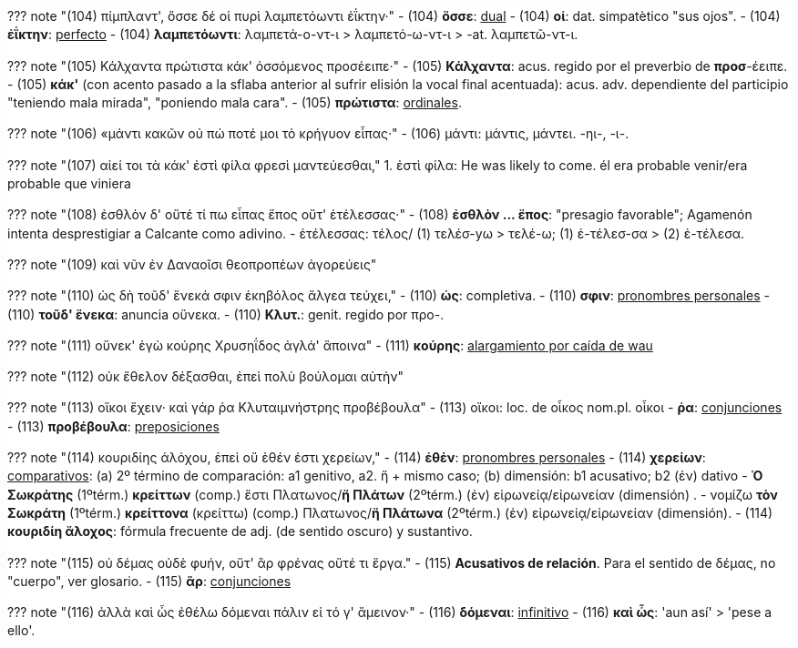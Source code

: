 ??? note  "(104) πίμπλαντ', ὄσσε δέ οἱ πυρὶ λαμπετόωντι ἐΐκτην·"
    - (104) **ὄσσε**: [dual](notas.md#i18)
    - (104) **οἱ**: dat. simpatètico "sus ojos".
    - (104) **ἐΐκτην**: [perfecto](notas.md#o29)
    - (104) **λαμπετόωντι**: λαμπετά-ο-ντ-ι > λαμπετό-ω-ντ-ι > -at. λαμπετῶ-ντ-ι.

??? note  "(105) Κάλχαντα πρώτιστα κάκ' ὀσσόμενος προσέειπε·"
    - (105) **Κάλχαντα**: acus. regido por el preverbio de **προσ**-έειπε.
    - (105) **κάκ'** (con acento pasado a la sflaba anterior al sufrir elisión la vocal final acentuada): acus. adv. dependiente del participio "teniendo mala mirada", "poniendo mala cara".
    - (105) **πρώτιστα**: [ordinales](notas.md#k4).

??? note  "(106) «μάντι κακῶν οὐ πώ ποτέ μοι τὸ κρήγυον εἶπας·"
    - (106) μάντι: μάντις, μάντει. -ηι-, -ι-.

??? note  "(107) αἰεί τοι τὰ κάκ' ἐστὶ φίλα φρεσὶ μαντεύεσθαι,"
    1. ἐστὶ φίλα: He was likely to come. él era probable venir/era probable que viniera

??? note  "(108) ἐσθλὸν δ' οὔτέ τί πω εἶπας ἔπος οὔτ' ἐτέλεσσας·"
    - (108) **ἐσθλὸν ... ἔπος**: "presagio favorable"; Agamenón intenta desprestigiar a Calcante como adivino.
    - ἐτέλεσσας: τέλoς/ (1) τελέσ-yω  > τελέ-ω; (1) ἐ-τέλεσ-σα > (2) ἐ-τέλεσα.

??? note  "(109) καὶ νῦν ἐν Δαναοῖσι θεοπροπέων ἀγορεύεις"

??? note  "(110) ὡς δὴ τοῦδ' ἕνεκά σφιν ἑκηβόλος ἄλγεα τεύχει,"
    - (110) **ὡς**: completiva.
    - (110) **σφιν**: [pronombres personales](notas.md#l1)
    - (110) **τοῦδ' ἕνεκα**: anuncia οὕνεκα.
    - (110) **Κλυτ.**: genit. regido por προ-.

??? note  "(111) οὕνεκ' ἐγὼ κούρης Χρυσηΐδος ἀγλά' ἄποινα"
    - (111) **κούρης**: [alargamiento por caída de wau](notas.md#c3)

??? note  "(112) οὐκ ἔθελον δέξασθαι, ἐπεὶ πολὺ βούλομαι αὐτὴν"

??? note  "(113) οἴκοι ἔχειν· καὶ γάρ ῥα Κλυταιμνήστρης προβέβουλα"
    - (113) οἴκοι: loc. de οἶκος nom.pl. οἶκοι
    -  **ῥα**: [conjunciones](notas.md#m3)
    - (113) **προβέβουλα**: [preposiciones](notas.md#m1)

??? note  "(114) κουριδίης ἀλόχου, ἐπεὶ οὔ ἑθέν ἐστι χερείων,"
    - (114) **ἑθέν**: [pronombres personales](notas.md#l1)
    - (114) **χερείων**: [comparativos](notas.md#k2): (a) 2º término de comparación: a1 genitivo, a2. ἤ + mismo caso; (b) dimensión: b1 acusativo; b2 (ἐν) dativo
    - **Ὁ Σωκράτης** (1ºtérm.) **κρείττων** (comp.) ἔστι Πλατωνος/**ἤ Πλάτων**  (2ºtérm.) (ἐν) εἰρωνείᾳ/εἰρωνείαν (dimensión) .
    - νομίζω **τὸν Σωκράτη** (1ºtérm.) **κρείττονα** (κρείττω) (comp.) Πλατωνος/**ἤ Πλάτωνα**  (2ºtérm.) (ἐν) εἰρωνείᾳ/εἰρωνείαν (dimensión).
    - (114) **κουριδίη ἄλοχος**: fórmula frecuente de adj. (de sentido oscuro) y sustantivo.

??? note  "(115) οὐ δέμας οὐδὲ φυήν, οὔτ' ἂρ φρένας οὔτέ τι ἔργα."
    - (115) **Acusativos de relación**. Para el sentido de δέμας, no "cuerpo", ver glosario.
    - (115) **ἂρ**: [conjunciones](notas.md#m3)

??? note  "(116) ἀλλὰ καὶ ὧς ἐθέλω δόμεναι πάλιν εἰ τό γ' ἄμεινον·"
    - (116) **δόμεναι**: [infinitivo](notas.md#o40)
    - (116) **καὶ ὧς**: 'aun así' > 'pese a ello'.
